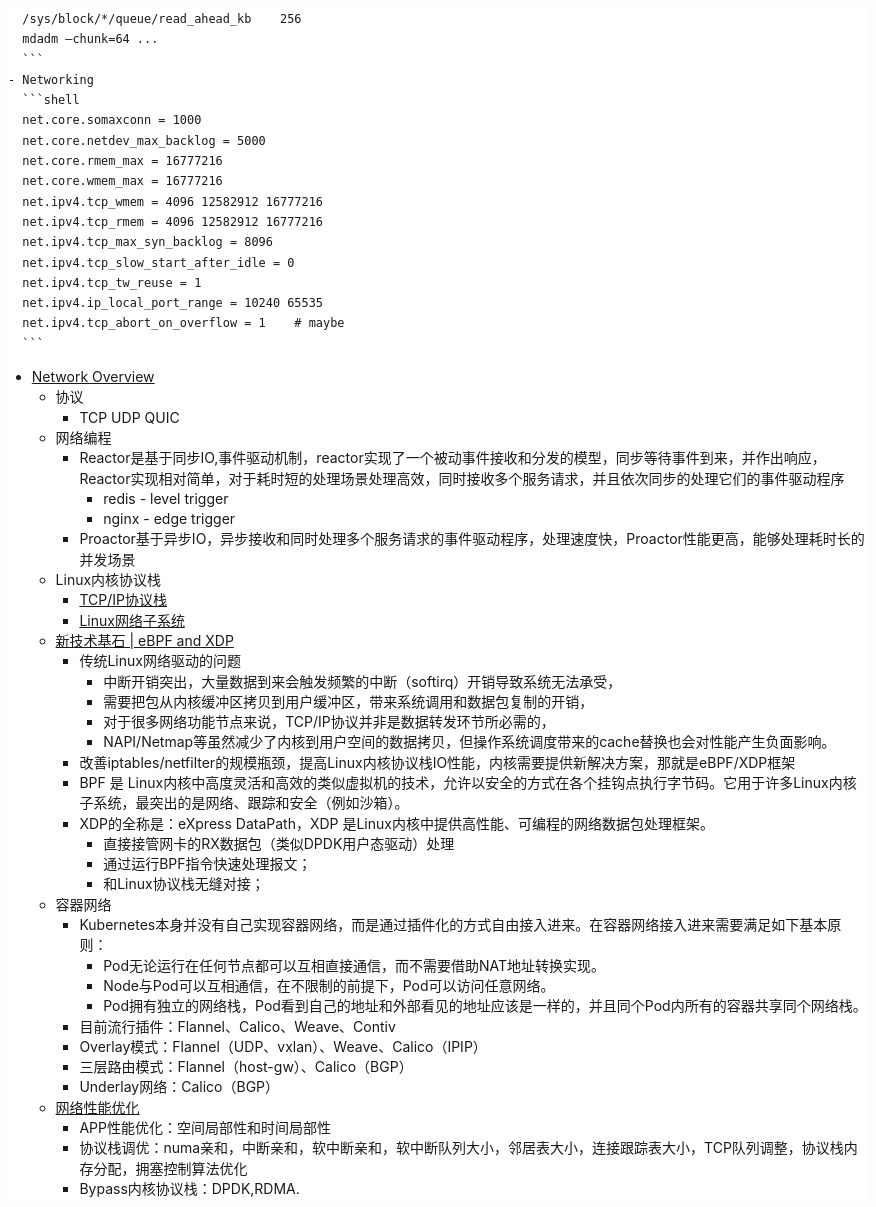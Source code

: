       /sys/block/*/queue/read_ahead_kb    256
      mdadm –chunk=64 ...
      ```
    - Networking
      ```shell
      net.core.somaxconn = 1000
      net.core.netdev_max_backlog = 5000
      net.core.rmem_max = 16777216
      net.core.wmem_max = 16777216
      net.ipv4.tcp_wmem = 4096 12582912 16777216
      net.ipv4.tcp_rmem = 4096 12582912 16777216
      net.ipv4.tcp_max_syn_backlog = 8096
      net.ipv4.tcp_slow_start_after_idle = 0
      net.ipv4.tcp_tw_reuse = 1
      net.ipv4.ip_local_port_range = 10240 65535
      net.ipv4.tcp_abort_on_overflow = 1    # maybe
      ```
- [Network Overview](https://mp.weixin.qq.com/s?__biz=MzkyMTIzMTkzNA==&mid=2247563566&idx=1&sn=26156d79dffb3f0f10b6a26931f993cc&chksm=c1850e7ff6f28769b6ff3358366e917d3d54fc0f0563131422da4bed201768c958262b5d5a99&scene=21#wechat_redirect)
  - 协议
    - TCP UDP QUIC
  - 网络编程
    - Reactor是基于同步IO,事件驱动机制，reactor实现了一个被动事件接收和分发的模型，同步等待事件到来，并作出响应，Reactor实现相对简单，对于耗时短的处理场景处理高效，同时接收多个服务请求，并且依次同步的处理它们的事件驱动程序
      - redis - level trigger
      - nginx - edge trigger
    - Proactor基于异步IO，异步接收和同时处理多个服务请求的事件驱动程序，处理速度快，Proactor性能更高，能够处理耗时长的并发场景
  - Linux内核协议栈
    - [TCP/IP协议栈](https://mp.weixin.qq.com/s?__biz=MzkyMTIzMTkzNA==&mid=2247510568&idx=1&sn=79f335aaab5c0a36c0a66c5bfb1619ae&chksm=c1845d79f6f3d46f81b6fd24335eb8994c9daf21b6846d80af2cad73d9f638c5dda48b02892c&scene=21#wechat_redirect)
    - [Linux网络子系统](https://mp.weixin.qq.com/s?__biz=MzkyMTIzMTkzNA==&mid=2247532046&idx=2&sn=04ffe282ce1278297d124f0c382ba665&chksm=c184895ff6f300497eb2bcc63d352b6d6b374606399cb7dd5b5bb59a773e674a368f9f4c9169&scene=21#wechat_redirect)
  - [新技术基石 | eBPF and XDP](https://mp.weixin.qq.com/s?__biz=MzkyMTIzMTkzNA==&mid=2247511570&idx=1&sn=18d5f1045b7ed6e27e1c8fb36302c3f9&chksm=c1845943f6f3d055c2533d580acb2d4258daf2a84ffba30e2cc6376b3ffdb1687773ed4c19a3&scene=21#wechat_redirect)
    - 传统Linux网络驱动的问题
      - 中断开销突出，大量数据到来会触发频繁的中断（softirq）开销导致系统无法承受，
      - 需要把包从内核缓冲区拷贝到用户缓冲区，带来系统调用和数据包复制的开销，
      - 对于很多网络功能节点来说，TCP/IP协议并非是数据转发环节所必需的，
      - NAPI/Netmap等虽然减少了内核到用户空间的数据拷贝，但操作系统调度带来的cache替换也会对性能产生负面影响。
    - 改善iptables/netfilter的规模瓶颈，提高Linux内核协议栈IO性能，内核需要提供新解决方案，那就是eBPF/XDP框架
    - BPF 是 Linux内核中高度灵活和高效的类似虚拟机的技术，允许以安全的方式在各个挂钩点执行字节码。它用于许多Linux内核子系统，最突出的是网络、跟踪和安全（例如沙箱）。
    - XDP的全称是：eXpress DataPath，XDP 是Linux内核中提供高性能、可编程的网络数据包处理框架。
      - 直接接管网卡的RX数据包（类似DPDK用户态驱动）处理
      - 通过运行BPF指令快速处理报文；
      - 和Linux协议栈无缝对接；
  - 容器网络
    - Kubernetes本身并没有自己实现容器网络，而是通过插件化的方式自由接入进来。在容器网络接入进来需要满足如下基本原则：
      - Pod无论运行在任何节点都可以互相直接通信，而不需要借助NAT地址转换实现。
      - Node与Pod可以互相通信，在不限制的前提下，Pod可以访问任意网络。
      - Pod拥有独立的网络栈，Pod看到自己的地址和外部看见的地址应该是一样的，并且同个Pod内所有的容器共享同个网络栈。
    - 目前流行插件：Flannel、Calico、Weave、Contiv
    - Overlay模式：Flannel（UDP、vxlan）、Weave、Calico（IPIP）
    - 三层路由模式：Flannel（host-gw）、Calico（BGP）
    - Underlay网络：Calico（BGP）
  - [网络性能优化](https://mp.weixin.qq.com/s?__biz=MzkyMTIzMTkzNA==&mid=2247505264&idx=1&sn=0735027d6e20ca7bd2bdc7a7c04477f1&chksm=c1842221f6f3ab371d64032b5bae6e5cc65d8f0265745150f76794932c4d3ac8bf4058d60090&scene=21#wechat_redirect)
    - APP性能优化：空间局部性和时间局部性
    - 协议栈调优：numa亲和，中断亲和，软中断亲和，软中断队列大小，邻居表大小，连接跟踪表大小，TCP队列调整，协议栈内存分配，拥塞控制算法优化
    - Bypass内核协议栈：DPDK,RDMA.